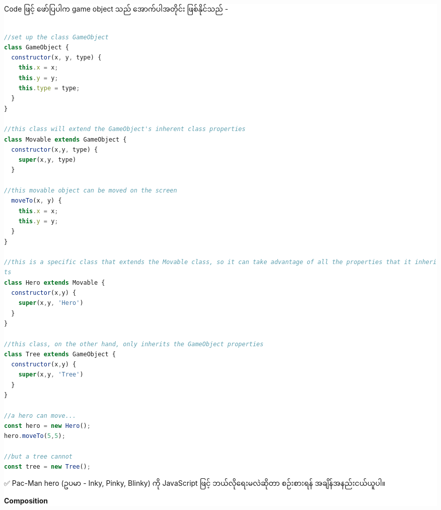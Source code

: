 Code ဖြင့် ဖော်ပြပါက game object သည် အောက်ပါအတိုင်း ဖြစ်နိုင်သည် -

```javascript

//set up the class GameObject
class GameObject {
  constructor(x, y, type) {
    this.x = x;
    this.y = y;
    this.type = type;
  }
}

//this class will extend the GameObject's inherent class properties
class Movable extends GameObject {
  constructor(x,y, type) {
    super(x,y, type)
  }

//this movable object can be moved on the screen
  moveTo(x, y) {
    this.x = x;
    this.y = y;
  }
}

//this is a specific class that extends the Movable class, so it can take advantage of all the properties that it inherits
class Hero extends Movable {
  constructor(x,y) {
    super(x,y, 'Hero')
  }
}

//this class, on the other hand, only inherits the GameObject properties
class Tree extends GameObject {
  constructor(x,y) {
    super(x,y, 'Tree')
  }
}

//a hero can move...
const hero = new Hero();
hero.moveTo(5,5);

//but a tree cannot
const tree = new Tree();
```

✅ Pac-Man hero (ဥပမာ - Inky, Pinky, Blinky) ကို JavaScript ဖြင့် ဘယ်လိုရေးမလဲဆိုတာ စဉ်းစားရန် အချိန်အနည်းငယ်ယူပါ။

**Composition**
